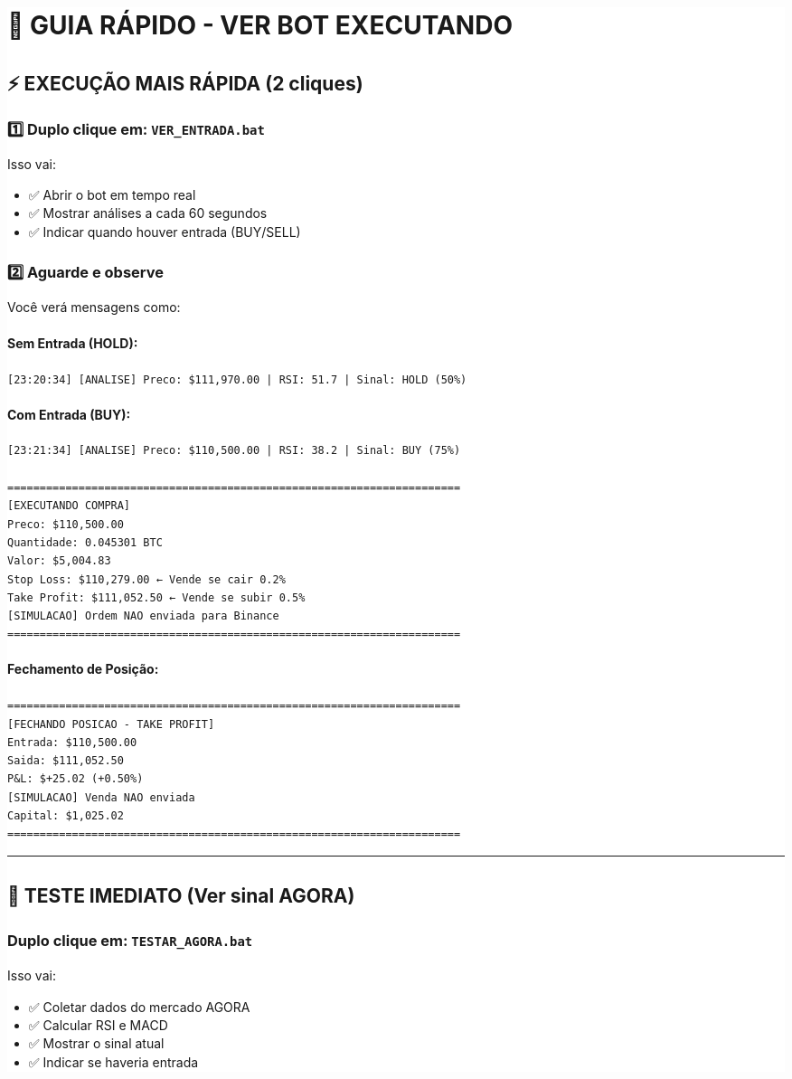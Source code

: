 # 🚀 GUIA RÁPIDO - VER BOT EXECUTANDO

## ⚡ EXECUÇÃO MAIS RÁPIDA (2 cliques)

### 1️⃣ Duplo clique em: `VER_ENTRADA.bat`
Isso vai:
- ✅ Abrir o bot em tempo real
- ✅ Mostrar análises a cada 60 segundos
- ✅ Indicar quando houver entrada (BUY/SELL)

### 2️⃣ Aguarde e observe
Você verá mensagens como:

#### Sem Entrada (HOLD):
```
[23:20:34] [ANALISE] Preco: $111,970.00 | RSI: 51.7 | Sinal: HOLD (50%)
```

#### Com Entrada (BUY):
```
[23:21:34] [ANALISE] Preco: $110,500.00 | RSI: 38.2 | Sinal: BUY (75%)

======================================================================
[EXECUTANDO COMPRA]
Preco: $110,500.00
Quantidade: 0.045301 BTC
Valor: $5,004.83
Stop Loss: $110,279.00 ← Vende se cair 0.2%
Take Profit: $111,052.50 ← Vende se subir 0.5%
[SIMULACAO] Ordem NAO enviada para Binance
======================================================================
```

#### Fechamento de Posição:
```
======================================================================
[FECHANDO POSICAO - TAKE PROFIT]
Entrada: $110,500.00
Saida: $111,052.50
P&L: $+25.02 (+0.50%)
[SIMULACAO] Venda NAO enviada
Capital: $1,025.02
======================================================================
```

---

## 🧪 TESTE IMEDIATO (Ver sinal AGORA)

### Duplo clique em: `TESTAR_AGORA.bat`
Isso vai:
- ✅ Coletar dados do mercado AGORA
- ✅ Calcular RSI e MACD
- ✅ Mostrar o sinal atual
- ✅ Indicar se haveria entrada
